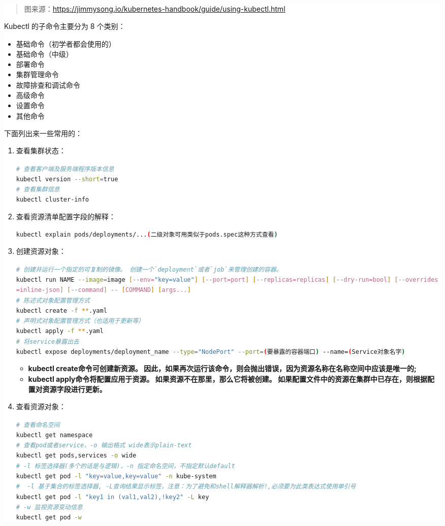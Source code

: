 > 图来源：https://jimmysong.io/kubernetes-handbook/guide/using-kubectl.html

Kubectl 的子命令主要分为 8 个类别：

- 基础命令（初学者都会使用的）
- 基础命令（中级）
- 部署命令
- 集群管理命令
- 故障排查和调试命令
- 高级命令
- 设置命令
- 其他命令

下面列出来一些常用的：

1. 查看集群状态：

   ```bash
   # 查看客户端及服务端程序版本信息
   kubectl version --short=true 
   # 查看集群信息
   kubectl cluster-info 
   ```

2. 查看资源清单配置字段的解释：

   ```bash
   kubectl explain pods/deployments/...(二级对象可用类似于pods.spec这种方式查看)
   ```

3. 创建资源对象：

   ```bash
   # 创建并运行一个指定的可复制的镜像。 创建一个`deployment`或者`job`来管理创建的容器。
   kubectl run NAME --image=image [--env="key=value"] [--port=port] [--replicas=replicas] [--dry-run=bool] [--overrides=inline-json] [--command] -- [COMMAND] [args...]
   # 陈述式对象配置管理方式
   kubectl create -f **.yaml  
   # 声明式对象配置管理方式（也适用于更新等）
   kubectl apply -f **.yaml  
   # 将service暴露出去
   kubectl expose deployments/deployment_name --type="NodePort" --port=(要暴露的容器端口) --name=(Service对象名字)
   ```

   - **kubectl create命令可创建新资源。 因此，如果再次运行该命令，则会抛出错误，因为资源名称在名称空间中应该是唯一的;**
   - **kubectl apply命令将配置应用于资源。 如果资源不在那里，那么它将被创建。 如果配置文件中的资源在集群中已存在，则根据配置对资源字段进行更新。**

4. 查看资源对象：

   ```bash
   # 查看命名空间
   kubectl get namespace 
   # 查看pod或者service，-o 输出格式 wide表示plain-text
   kubectl get pods,services -o wide 
   # -l 标签选择器(多个的话是与逻辑)，-n 指定命名空间，不指定默认default
   kubectl get pod -l "key=value,key=value" -n kube-system 
   #  -l 基于集合的标签选择器, -L查询结果显示标签，注意：为了避免和shell解释器解析!,必须要为此类表达式使用单引号
   kubectl get pod -l "key1 in (val1,val2),!key2" -L key
   # -w 监视资源变动信息
   kubectl get pod -w
   ```
